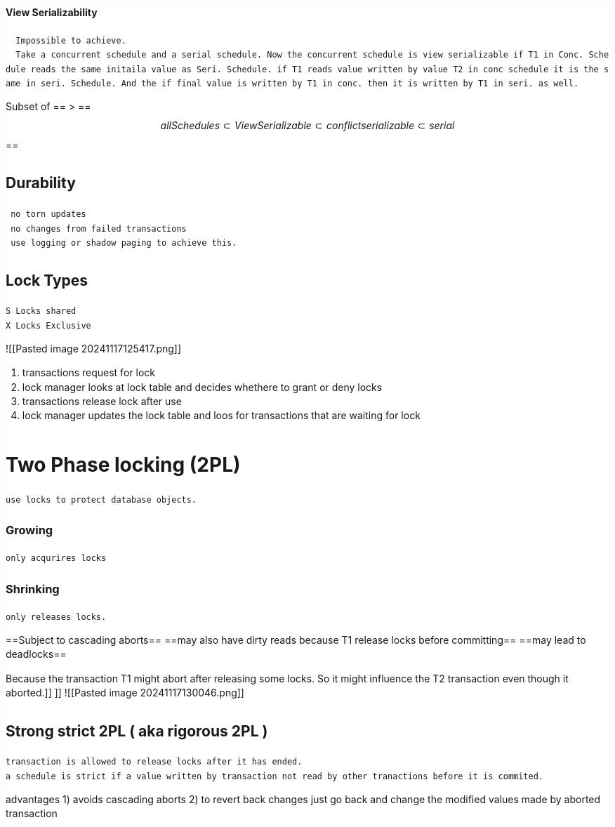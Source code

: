 #### View Serializability
	  Impossible to achieve. 
	  Take a concurrent schedule and a serial schedule. Now the concurrent schedule is view serializable if T1 in Conc. Schedule reads the same initaila value as Seri. Schedule. if T1 reads value written by value T2 in conc schedule it is the same in seri. Schedule. And the if final value is written by T1 in conc. then it is written by T1 in seri. as well.

Subset of == > 
==$$all Schedules  \subset View Serializable \subset conflict serializable \subset serial$$==

## Durability
	 no torn updates
	 no changes from failed transactions
	 use logging or shadow paging to achieve this.
## Lock Types
	S Locks shared
	X Locks Exclusive
			
![[Pasted image 20241117125417.png]]
1) transactions request for lock
2) lock manager looks at lock table and decides whethere to grant or deny locks
3) transactions release lock after use
4) lock manager updates the lock table and loos for transactions that are waiting for lock
# Two Phase locking (2PL)
	use locks to protect database objects.

### Growing
	only acqurires locks
### Shrinking
	only releases locks.

==Subject to cascading aborts==
==may also have dirty reads because T1 release locks before committing==
==may lead to deadlocks==

Because the transaction T1 might abort after releasing some locks. So it might influence the T2 transaction even though it aborted.]] ]]                                                                        ![[Pasted image 20241117130046.png]]
 
## Strong strict 2PL ( aka rigorous 2PL )

	transaction is allowed to release locks after it has ended.
	a schedule is strict if a value written by transaction not read by other tranactions before it is commited.
advantages
	1) avoids cascading aborts
	2) to revert back changes just go back and change the modified values made by aborted transaction
